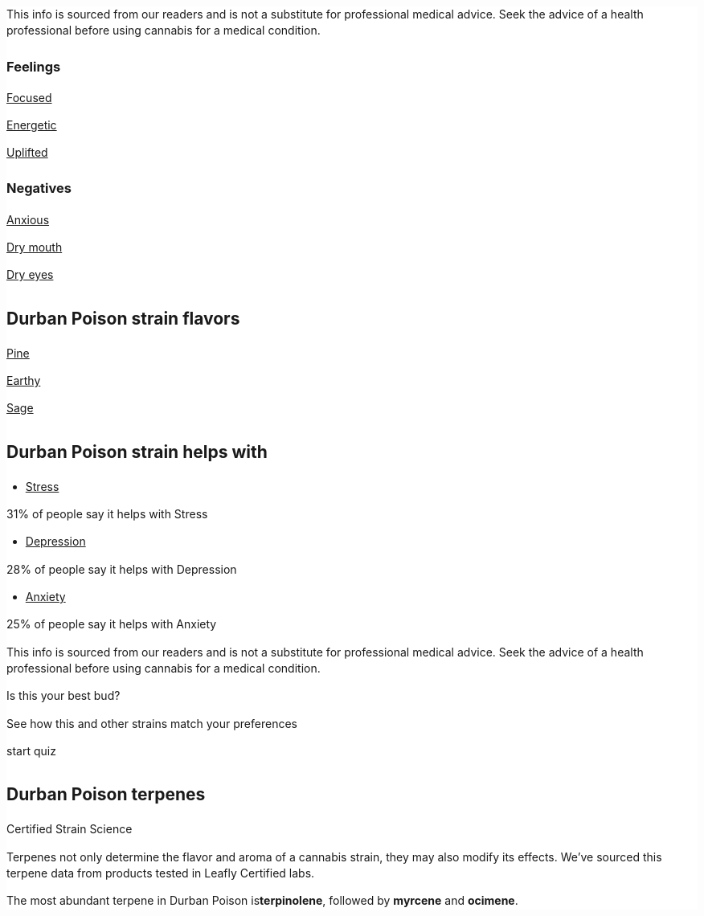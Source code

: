 This info is sourced from our readers and is not a substitute for professional medical advice. Seek the advice of a health professional before using cannabis for a medical condition.

### Feelings

[Focused](https://www.leafly.com/strains/lists/effect/focused)

[Energetic](https://www.leafly.com/strains/lists/effect/energetic)

[Uplifted](https://www.leafly.com/strains/lists/effect/uplifted)

### Negatives

[Anxious](https://www.leafly.com/strains?filter%5Btop_strain_negatives_excluded%5D=anxious)

[Dry mouth](https://www.leafly.com/strains?filter%5Btop_strain_negatives_excluded%5D=dry-mouth)

[Dry eyes](https://www.leafly.com/strains?filter%5Btop_strain_negatives_excluded%5D=dry-eyes)

## Durban Poison strain flavors

[Pine](https://www.leafly.com/strains/lists/flavor/pine)

[Earthy](https://www.leafly.com/strains/lists/flavor/earthy)

[Sage](https://www.leafly.com/strains/lists/flavor/sage)

## Durban Poison strain helps with

- [Stress](https://www.leafly.com/strains/lists/condition/stress)

31% of people say it helps with Stress

- [Depression](https://www.leafly.com/strains/lists/condition/depression)

28% of people say it helps with Depression

- [Anxiety](https://www.leafly.com/strains/lists/condition/anxiety)

25% of people say it helps with Anxiety


This info is sourced from our readers and is not a substitute for professional medical advice. Seek the advice of a health professional before using cannabis for a medical condition.

Is this your best bud?

See how this and other strains match your preferences

start quiz

## Durban Poison terpenes

Certified Strain Science

Terpenes not only determine the flavor and aroma of a cannabis strain, they may also modify its effects. We’ve sourced this terpene data from products tested in Leafly Certified labs.

The most abundant terpene in Durban Poison is**terpinolene**, followed by **myrcene** and **ocimene**.
